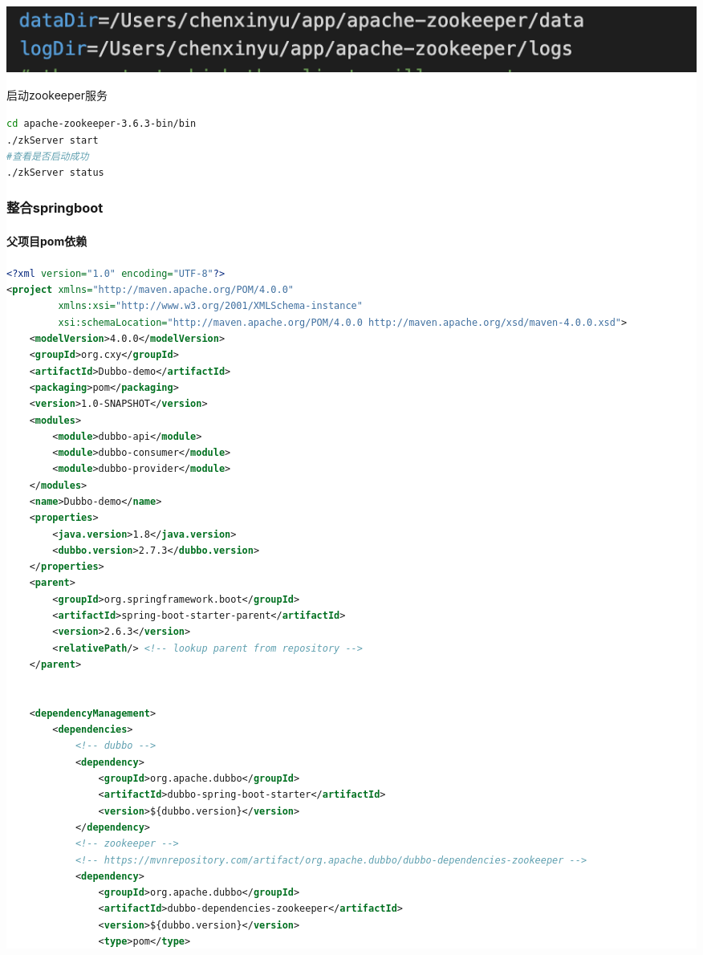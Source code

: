 ![image-20220124151906388](./image-20220124151906388.png)

启动zookeeper服务

```bash
cd apache-zookeeper-3.6.3-bin/bin
./zkServer start
#查看是否启动成功
./zkServer status
```

### 整合springboot

#### 父项目pom依赖

```xml
<?xml version="1.0" encoding="UTF-8"?>
<project xmlns="http://maven.apache.org/POM/4.0.0"
         xmlns:xsi="http://www.w3.org/2001/XMLSchema-instance"
         xsi:schemaLocation="http://maven.apache.org/POM/4.0.0 http://maven.apache.org/xsd/maven-4.0.0.xsd">
    <modelVersion>4.0.0</modelVersion>
    <groupId>org.cxy</groupId>
    <artifactId>Dubbo-demo</artifactId>
    <packaging>pom</packaging>
    <version>1.0-SNAPSHOT</version>
    <modules>
        <module>dubbo-api</module>
        <module>dubbo-consumer</module>
        <module>dubbo-provider</module>
    </modules>
    <name>Dubbo-demo</name>
    <properties>
        <java.version>1.8</java.version>
        <dubbo.version>2.7.3</dubbo.version>
    </properties>
    <parent>
        <groupId>org.springframework.boot</groupId>
        <artifactId>spring-boot-starter-parent</artifactId>
        <version>2.6.3</version>
        <relativePath/> <!-- lookup parent from repository -->
    </parent>


    <dependencyManagement>
        <dependencies>
            <!-- dubbo -->
            <dependency>
                <groupId>org.apache.dubbo</groupId>
                <artifactId>dubbo-spring-boot-starter</artifactId>
                <version>${dubbo.version}</version>
            </dependency>
            <!-- zookeeper -->
            <!-- https://mvnrepository.com/artifact/org.apache.dubbo/dubbo-dependencies-zookeeper -->
            <dependency>
                <groupId>org.apache.dubbo</groupId>
                <artifactId>dubbo-dependencies-zookeeper</artifactId>
                <version>${dubbo.version}</version>
                <type>pom</type>
```